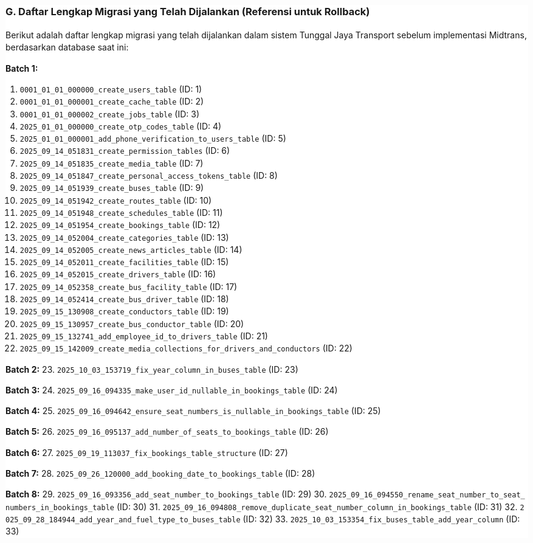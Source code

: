 ### G. Daftar Lengkap Migrasi yang Telah Dijalankan (Referensi untuk Rollback)

Berikut adalah daftar lengkap migrasi yang telah dijalankan dalam sistem Tunggal Jaya Transport sebelum implementasi Midtrans, berdasarkan database saat ini:

**Batch 1:**
1. `0001_01_01_000000_create_users_table` (ID: 1)
2. `0001_01_01_000001_create_cache_table` (ID: 2)
3. `0001_01_01_000002_create_jobs_table` (ID: 3)
4. `2025_01_01_000000_create_otp_codes_table` (ID: 4)
5. `2025_01_01_000001_add_phone_verification_to_users_table` (ID: 5)
6. `2025_09_14_051831_create_permission_tables` (ID: 6)
7. `2025_09_14_051835_create_media_table` (ID: 7)
8. `2025_09_14_051847_create_personal_access_tokens_table` (ID: 8)
9. `2025_09_14_051939_create_buses_table` (ID: 9)
10. `2025_09_14_051942_create_routes_table` (ID: 10)
11. `2025_09_14_051948_create_schedules_table` (ID: 11)
12. `2025_09_14_051954_create_bookings_table` (ID: 12)
13. `2025_09_14_052004_create_categories_table` (ID: 13)
14. `2025_09_14_052005_create_news_articles_table` (ID: 14)
15. `2025_09_14_052011_create_facilities_table` (ID: 15)
16. `2025_09_14_052015_create_drivers_table` (ID: 16)
17. `2025_09_14_052358_create_bus_facility_table` (ID: 17)
18. `2025_09_14_052414_create_bus_driver_table` (ID: 18)
19. `2025_09_15_130908_create_conductors_table` (ID: 19)
20. `2025_09_15_130957_create_bus_conductor_table` (ID: 20)
21. `2025_09_15_132741_add_employee_id_to_drivers_table` (ID: 21)
22. `2025_09_15_142009_create_media_collections_for_drivers_and_conductors` (ID: 22)

**Batch 2:**
23. `2025_10_03_153719_fix_year_column_in_buses_table` (ID: 23)

**Batch 3:**
24. `2025_09_16_094335_make_user_id_nullable_in_bookings_table` (ID: 24)

**Batch 4:**
25. `2025_09_16_094642_ensure_seat_numbers_is_nullable_in_bookings_table` (ID: 25)

**Batch 5:**
26. `2025_09_16_095137_add_number_of_seats_to_bookings_table` (ID: 26)

**Batch 6:**
27. `2025_09_19_113037_fix_bookings_table_structure` (ID: 27)

**Batch 7:**
28. `2025_09_26_120000_add_booking_date_to_bookings_table` (ID: 28)

**Batch 8:**
29. `2025_09_16_093356_add_seat_number_to_bookings_table` (ID: 29)
30. `2025_09_16_094550_rename_seat_number_to_seat_numbers_in_bookings_table` (ID: 30)
31. `2025_09_16_094808_remove_duplicate_seat_number_column_in_bookings_table` (ID: 31)
32. `2025_09_28_184944_add_year_and_fuel_type_to_buses_table` (ID: 32)
33. `2025_10_03_153354_fix_buses_table_add_year_column` (ID: 33)
